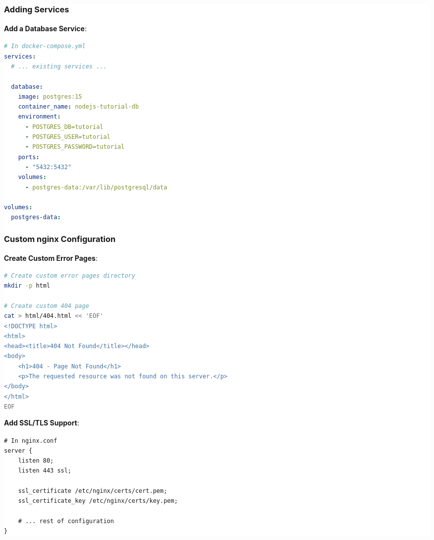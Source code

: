 ### Adding Services

**Add a Database Service**:
```yaml
# In docker-compose.yml
services:
  # ... existing services ...
  
  database:
    image: postgres:15
    container_name: nodejs-tutorial-db
    environment:
      - POSTGRES_DB=tutorial
      - POSTGRES_USER=tutorial
      - POSTGRES_PASSWORD=tutorial
    ports:
      - "5432:5432"
    volumes:
      - postgres-data:/var/lib/postgresql/data

volumes:
  postgres-data:
```

### Custom nginx Configuration

**Create Custom Error Pages**:
```bash
# Create custom error pages directory
mkdir -p html

# Create custom 404 page
cat > html/404.html << 'EOF'
<!DOCTYPE html>
<html>
<head><title>404 Not Found</title></head>
<body>
    <h1>404 - Page Not Found</h1>
    <p>The requested resource was not found on this server.</p>
</body>
</html>
EOF
```

**Add SSL/TLS Support**:
```nginx
# In nginx.conf
server {
    listen 80;
    listen 443 ssl;
    
    ssl_certificate /etc/nginx/certs/cert.pem;
    ssl_certificate_key /etc/nginx/certs/key.pem;
    
    # ... rest of configuration
}
```
